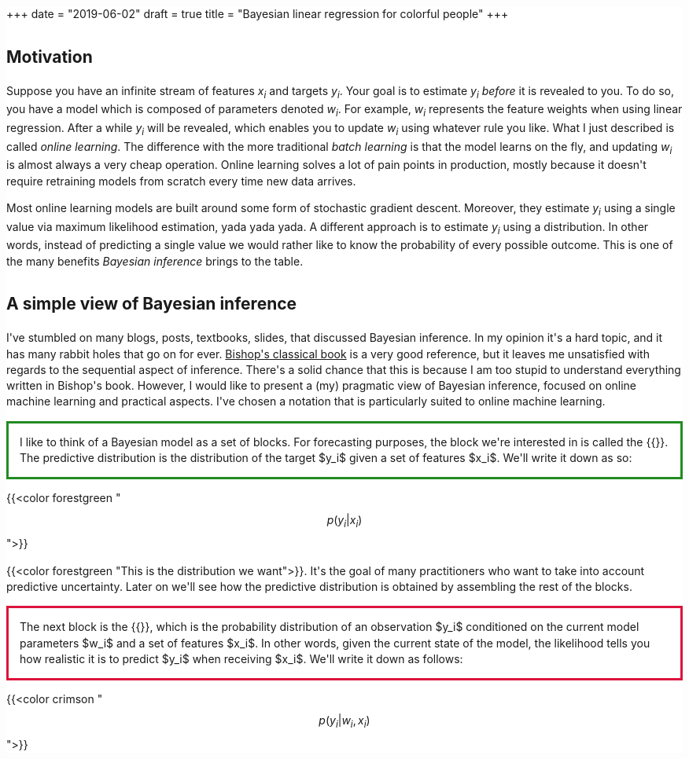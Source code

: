 +++
date = "2019-06-02"
draft = true
title = "Bayesian linear regression for colorful people"
+++

## Motivation

Suppose you have an infinite stream of features $x_i$ and targets $y_i$. Your goal is to estimate $y_i$ *before* it is revealed to you. To do so, you have a model which is composed of parameters denoted $w_i$. For example, $w_i$ represents the feature weights when using linear regression. After a while $y_i$ will be revealed, which enables you to update $w_i$ using whatever rule you like. What I just described is called *online learning*. The difference with the more traditional *batch learning* is that the model learns on the fly, and updating $w_i$ is almost always a very cheap operation. Online learning solves a lot of pain points in production, mostly because it doesn't require retraining models from scratch every time new data arrives.

Most online learning models are built around some form of stochastic gradient descent. Moreover, they estimate $y_i$ using a single value via maximum likelihood estimation, yada yada yada. A different approach is to estimate $y_i$ using a distribution. In other words, instead of predicting a single value we would rather like to know the probability of every possible outcome. This is one of the many benefits *Bayesian inference* brings to the table.

## A simple view of Bayesian inference

I've stumbled on many blogs, posts, textbooks, slides, that discussed Bayesian inference. In my opinion it's a hard topic, and it has many rabbit holes that go on for ever. [Bishop's classical book](https://cds.cern.ch/record/998831/files/9780387310732_TOC.pdf) is a very good reference, but it leaves me unsatisfied with regards to the sequential aspect of inference. There's a solid chance that this is because I am too stupid to understand everything written in Bishop's book. However, I would like to present a (my) pragmatic view of Bayesian inference, focused on online machine learning and practical aspects. I've chosen a notation that is particularly suited to online machine learning.

<p style="border:3px; border-style:solid; border-color:forestgreen; padding: 1em">
I like to think of a Bayesian model as a set of blocks. For forecasting purposes, the block we're interested in is called the {{<color forestgreen "predictive distribution">}}. The predictive distribution is the distribution of the target $y_i$ given a set of features $x_i$. We'll write it down as so:

{{<color forestgreen "$$p(y_i | x_i)$$">}}

{{<color forestgreen "This is the distribution we want">}}. It's the goal of many practitioners who want to take into account predictive uncertainty. Later on we'll see how the predictive distribution is obtained by assembling the rest of the blocks.
</p>

<p style="border:3px; border-style:solid; border-color:crimson; padding: 1em">
The next block is the {{<color crimson likelihood>}}, which is the probability distribution of an observation $y_i$ conditioned on the current model parameters $w_i$ and a set of features $x_i$. In other words, given the current state of the model, the likelihood tells you how realistic it is to predict $y_i$ when receiving $x_i$. We'll write it down as follows:

{{<color crimson "$$p(y_i | w_i, x_i)$$">}}
